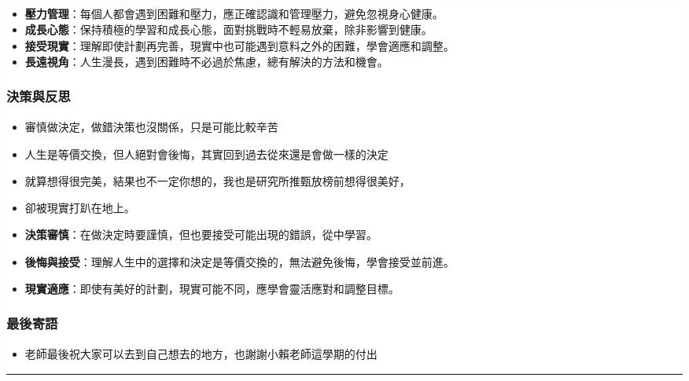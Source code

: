 
- **壓力管理**：每個人都會遇到困難和壓力，應正確認識和管理壓力，避免忽視身心健康。
- **成長心態**：保持積極的學習和成長心態，面對挑戰時不輕易放棄，除非影響到健康。
- **接受現實**：理解即使計劃再完善，現實中也可能遇到意料之外的困難，學會適應和調整。
- **長遠視角**：人生漫長，遇到困難時不必過於焦慮，總有解決的方法和機會。

### 決策與反思

- 審慎做決定，做錯決策也沒關係，只是可能比較辛苦
- 人生是等價交換，但人絕對會後悔，其實回到過去從來還是會做一樣的決定 
- 就算想得很完美，結果也不一定你想的，我也是研究所推甄放榜前想得很美好，
- 卻被現實打趴在地上。


- **決策審慎**：在做決定時要謹慎，但也要接受可能出現的錯誤，從中學習。
- **後悔與接受**：理解人生中的選擇和決定是等價交換的，無法避免後悔，學會接受並前進。
- **現實適應**：即使有美好的計劃，現實可能不同，應學會靈活應對和調整目標。

### 最後寄語

- 老師最後祝大家可以去到自己想去的地方，也謝謝小賴老師這學期的付出
---